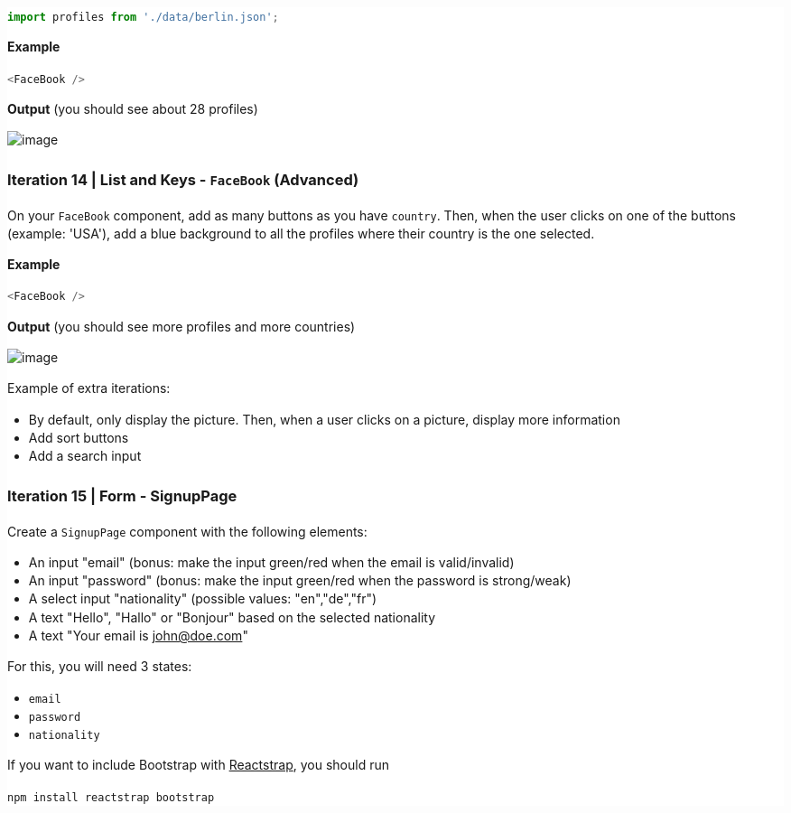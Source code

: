 ```js
import profiles from './data/berlin.json';
```

**Example**

```js
<FaceBook />
```

**Output** (you should see about 28 profiles)

![image](https://user-images.githubusercontent.com/5306791/53018529-e8d8dd80-3452-11e9-9912-1221eef67be6.png)

### Iteration 14 | List and Keys - `FaceBook` (Advanced)

On your `FaceBook` component, add as many buttons as you have `country`. Then, when the user clicks on one of the buttons (example: 'USA'), add a blue background to all the profiles where their country is the one selected.

**Example**

```js
<FaceBook />
```

**Output** (you should see more profiles and more countries)

![image](https://user-images.githubusercontent.com/5306791/53018961-f8a4f180-3453-11e9-9c82-1f57a2f66a30.png)

Example of extra iterations:

- By default, only display the picture. Then, when a user clicks on a picture, display more information
- Add sort buttons
- Add a search input

### Iteration 15 | Form - SignupPage

Create a `SignupPage` component with the following elements:

- An input "email" (bonus: make the input green/red when the email is valid/invalid)
- An input "password" (bonus: make the input green/red when the password is strong/weak)
- A select input "nationality" (possible values: "en","de","fr")
- A text "Hello", "Hallo" or "Bonjour" based on the selected nationality
- A text "Your email is john@doe.com"

For this, you will need 3 states:

- `email`
- `password`
- `nationality`

If you want to include Bootstrap with [Reactstrap](https://reactstrap.github.io), you should run

```sh
npm install reactstrap bootstrap
```

